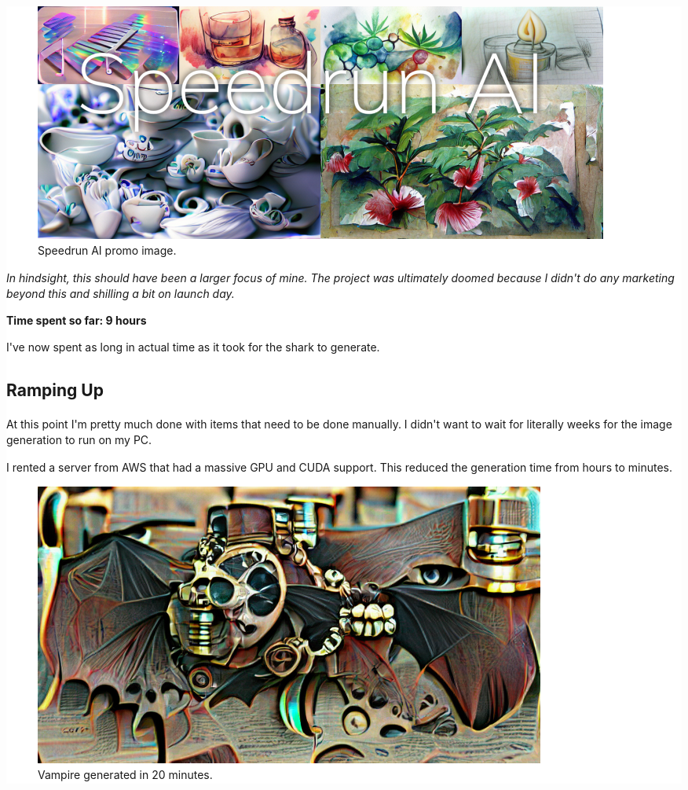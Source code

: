 <figure>
  <img src="/images/speedrun_promo.png">
  <figcaption>Speedrun AI promo image.</figcaption>
</figure>

*In hindsight, this should have been a larger focus of mine. The project was ultimately doomed because I didn't do any marketing beyond this and shilling a bit on launch day.*

**Time spent so far: 9 hours**

I've now spent as long in actual time as it took for the shark to generate.

## Ramping Up

At this point I'm pretty much done with items that need to be done manually. I didn't want to wait for literally weeks for the image generation to run on my PC.

I rented a server from AWS that had a massive GPU and CUDA support. This reduced the generation time from hours to minutes.

<figure>
  <img src="/images/speedrun_vampire.png">
  <figcaption>Vampire generated in 20 minutes.</figcaption>
</figure>
